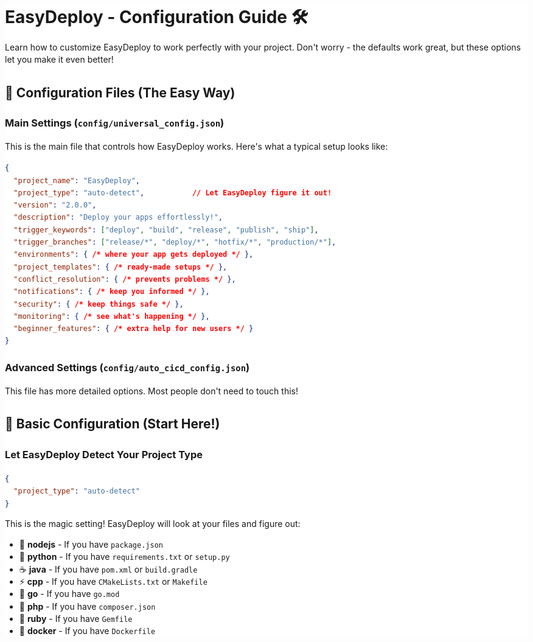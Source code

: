 # EasyDeploy - Configuration Guide 🛠️

Learn how to customize EasyDeploy to work perfectly with your project. Don't worry - the defaults work great, but these options let you make it even better!

## 📁 Configuration Files (The Easy Way)

### Main Settings (`config/universal_config.json`)

This is the main file that controls how EasyDeploy works. Here's what a typical setup looks like:

```json
{
  "project_name": "EasyDeploy",
  "project_type": "auto-detect",           // Let EasyDeploy figure it out!
  "version": "2.0.0",
  "description": "Deploy your apps effortlessly!",
  "trigger_keywords": ["deploy", "build", "release", "publish", "ship"],
  "trigger_branches": ["release/*", "deploy/*", "hotfix/*", "production/*"],
  "environments": { /* where your app gets deployed */ },
  "project_templates": { /* ready-made setups */ },
  "conflict_resolution": { /* prevents problems */ },
  "notifications": { /* keep you informed */ },
  "security": { /* keep things safe */ },
  "monitoring": { /* see what's happening */ },
  "beginner_features": { /* extra help for new users */ }
}
```

### Advanced Settings (`config/auto_cicd_config.json`)

This file has more detailed options. Most people don't need to touch this!

## 🎯 Basic Configuration (Start Here!)

### Let EasyDeploy Detect Your Project Type

```json
{
  "project_type": "auto-detect"
}
```

This is the magic setting! EasyDeploy will look at your files and figure out:
- 📱 **nodejs** - If you have `package.json`
- 🐍 **python** - If you have `requirements.txt` or `setup.py`
- ☕ **java** - If you have `pom.xml` or `build.gradle`
- ⚡ **cpp** - If you have `CMakeLists.txt` or `Makefile`
- 🐹 **go** - If you have `go.mod`
- 🐘 **php** - If you have `composer.json`
- 💎 **ruby** - If you have `Gemfile`
- 🐳 **docker** - If you have `Dockerfile`
